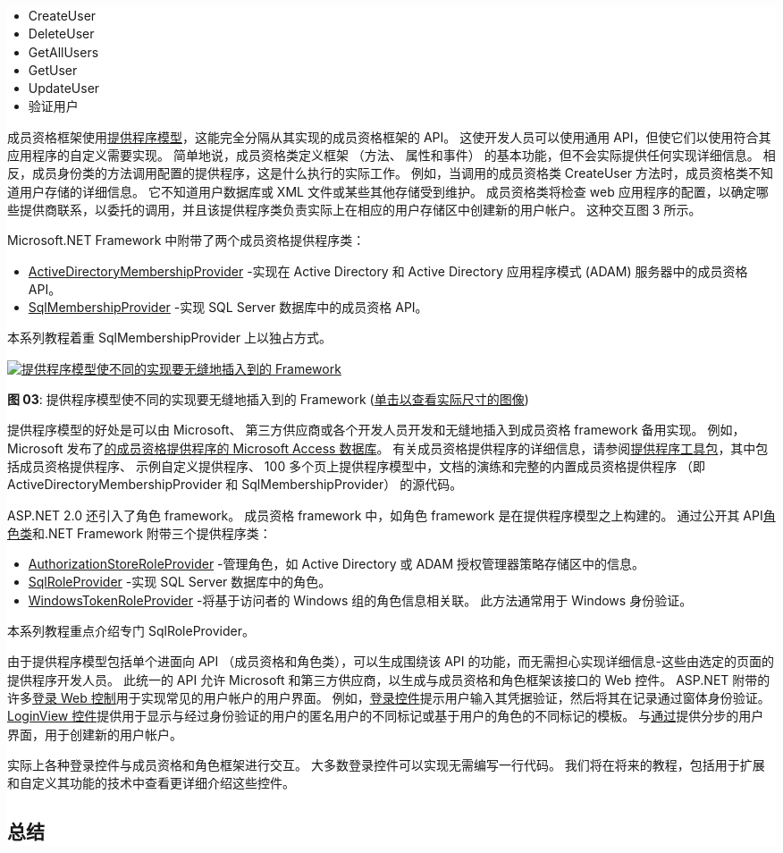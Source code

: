 - CreateUser
- DeleteUser
- GetAllUsers
- GetUser
- UpdateUser
- 验证用户

成员资格框架使用[提供程序模型](http://aspnet.4guysfromrolla.com/articles/101905-1.aspx)，这能完全分隔从其实现的成员资格框架的 API。 这使开发人员可以使用通用 API，但使它们以使用符合其应用程序的自定义需要实现。 简单地说，成员资格类定义框架 （方法、 属性和事件） 的基本功能，但不会实际提供任何实现详细信息。 相反，成员身份类的方法调用配置的提供程序，这是什么执行的实际工作。 例如，当调用的成员资格类 CreateUser 方法时，成员资格类不知道用户存储的详细信息。 它不知道用户数据库或 XML 文件或某些其他存储受到维护。 成员资格类将检查 web 应用程序的配置，以确定哪些提供商联系，以委托的调用，并且该提供程序类负责实际上在相应的用户存储区中创建新的用户帐户。 这种交互图 3 所示。

Microsoft.NET Framework 中附带了两个成员资格提供程序类：

- [ActiveDirectoryMembershipProvider](https://msdn.microsoft.com/library/system.web.security.activedirectorymembershipprovider.aspx) -实现在 Active Directory 和 Active Directory 应用程序模式 (ADAM) 服务器中的成员资格 API。
- [SqlMembershipProvider](https://msdn.microsoft.com/library/system.web.security.sqlmembershipprovider.aspx) -实现 SQL Server 数据库中的成员资格 API。

本系列教程着重 SqlMembershipProvider 上以独占方式。


[![提供程序模型使不同的实现要无缝地插入到的 Framework](security-basics-and-asp-net-support-vb/_static/image4.png)](security-basics-and-asp-net-support-vb/_static/image3.png)

**图 03**: 提供程序模型使不同的实现要无缝地插入到的 Framework ([单击以查看实际尺寸的图像](security-basics-and-asp-net-support-vb/_static/image5.png))


提供程序模型的好处是可以由 Microsoft、 第三方供应商或各个开发人员开发和无缝地插入到成员资格 framework 备用实现。 例如，Microsoft 发布了[的成员资格提供程序的 Microsoft Access 数据库](https://download.microsoft.com/download/5/5/b/55bc291f-4316-4fd7-9269-dbf9edbaada8/sampleaccessproviders.vsi)。 有关成员资格提供程序的详细信息，请参阅[提供程序工具包](https://msdn.microsoft.com/asp.net/aa336558.aspx)，其中包括成员资格提供程序、 示例自定义提供程序、 100 多个页上提供程序模型中，文档的演练和完整的内置成员资格提供程序 （即 ActiveDirectoryMembershipProvider 和 SqlMembershipProvider） 的源代码。

ASP.NET 2.0 还引入了角色 framework。 成员资格 framework 中，如角色 framework 是在提供程序模型之上构建的。 通过公开其 API[角色类](https://msdn.microsoft.com/library/system.web.security.roles.aspx)和.NET Framework 附带三个提供程序类：

- [AuthorizationStoreRoleProvider](https://msdn.microsoft.com/library/system.web.security.authorizationstoreroleprovider.aspx) -管理角色，如 Active Directory 或 ADAM 授权管理器策略存储区中的信息。
- [SqlRoleProvider](https://msdn.microsoft.com/library/system.web.security.sqlroleprovider.aspx) -实现 SQL Server 数据库中的角色。
- [WindowsTokenRoleProvider](https://msdn.microsoft.com/library/system.web.security.windowstokenroleprovider.aspx) -将基于访问者的 Windows 组的角色信息相关联。 此方法通常用于 Windows 身份验证。

本系列教程重点介绍专门 SqlRoleProvider。

由于提供程序模型包括单个进面向 API （成员资格和角色类），可以生成围绕该 API 的功能，而无需担心实现详细信息-这些由选定的页面的提供程序开发人员。 此统一的 API 允许 Microsoft 和第三方供应商，以生成与成员资格和角色框架该接口的 Web 控件。 ASP.NET 附带的许多[登录 Web 控制](https://msdn.microsoft.com/library/ms178329.aspx)用于实现常见的用户帐户的用户界面。 例如，[登录控件](https://msdn.microsoft.com/library/system.web.ui.webcontrols.login.aspx)提示用户输入其凭据验证，然后将其在记录通过窗体身份验证。 [LoginView 控件](https://msdn.microsoft.com/library/system.web.ui.webcontrols.loginview.aspx)提供用于显示与经过身份验证的用户的匿名用户的不同标记或基于用户的角色的不同标记的模板。 与[通过](https://msdn.microsoft.com/library/system.web.ui.webcontrols.createuserwizard.aspx)提供分步的用户界面，用于创建新的用户帐户。

实际上各种登录控件与成员资格和角色框架进行交互。 大多数登录控件可以实现无需编写一行代码。 我们将在将来的教程，包括用于扩展和自定义其功能的技术中查看更详细介绍这些控件。

## <a name="summary"></a>总结
